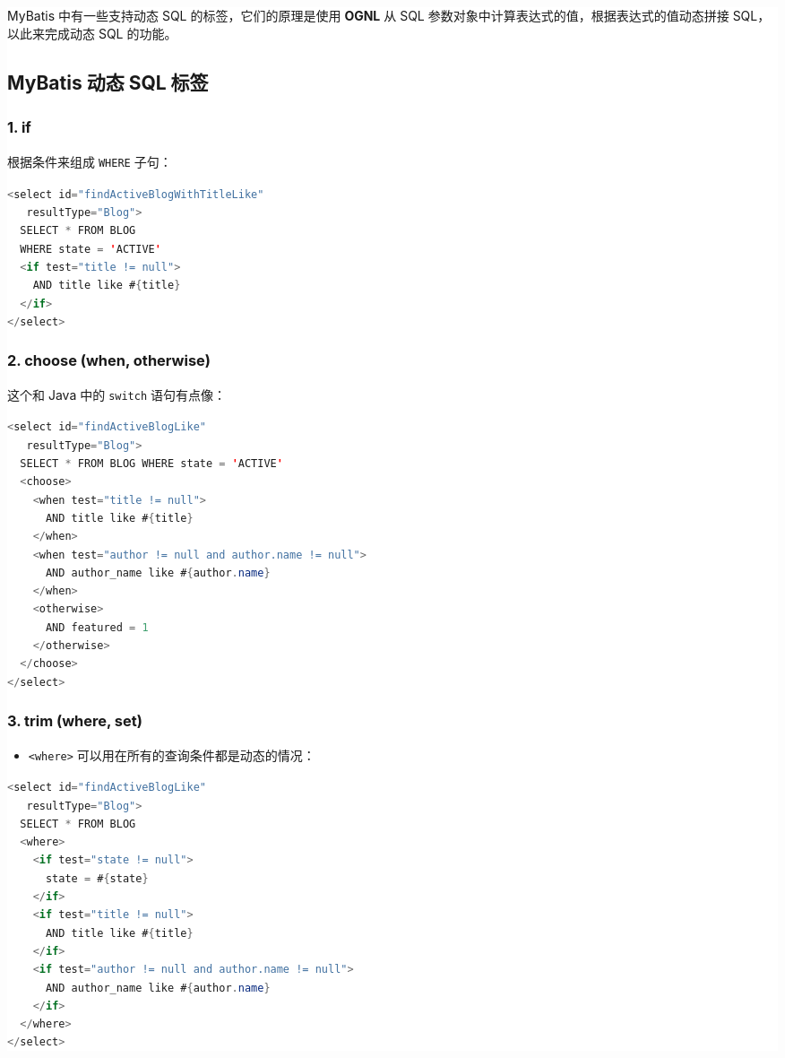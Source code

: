MyBatis 中有一些支持动态 SQL 的标签，它们的原理是使用 **OGNL** 从 SQL 参数对象中计算表达式的值，根据表达式的值动态拼接 SQL，以此来完成动态 SQL 的功能。

## **MyBatis 动态 SQL 标签**
### **1. if**
根据条件来组成 `WHERE` 子句：

```java
<select id="findActiveBlogWithTitleLike"
   resultType="Blog">
  SELECT * FROM BLOG
  WHERE state = 'ACTIVE'
  <if test="title != null">
    AND title like #{title}
  </if>
</select>
```

### **2. choose (when, otherwise)**
这个和 Java 中的 `switch` 语句有点像：

```java
<select id="findActiveBlogLike"
   resultType="Blog">
  SELECT * FROM BLOG WHERE state = 'ACTIVE'
  <choose>
    <when test="title != null">
      AND title like #{title}
    </when>
    <when test="author != null and author.name != null">
      AND author_name like #{author.name}
    </when>
    <otherwise>
      AND featured = 1
    </otherwise>
  </choose>
</select>
```

### **3. trim (where, set)**
+ `<where>` 可以用在所有的查询条件都是动态的情况：

```java
<select id="findActiveBlogLike"
   resultType="Blog">
  SELECT * FROM BLOG
  <where>
    <if test="state != null">
      state = #{state}
    </if>
    <if test="title != null">
      AND title like #{title}
    </if>
    <if test="author != null and author.name != null">
      AND author_name like #{author.name}
    </if>
  </where>
</select>
```
